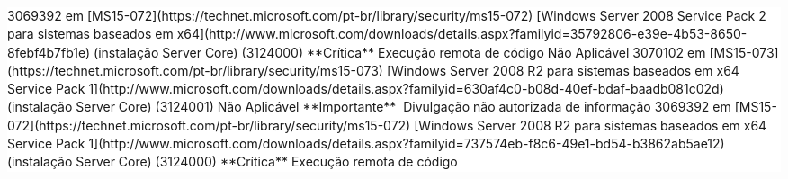 </td>
<td style="border:1px solid black;">
3069392 em [MS15-072](https://technet.microsoft.com/pt-br/library/security/ms15-072)

</td>
</tr>
<tr>
<td style="border:1px solid black;">
[Windows Server 2008 Service Pack 2 para sistemas baseados em x64](http://www.microsoft.com/downloads/details.aspx?familyid=35792806-e39e-4b53-8650-8febf4b7fb1e) (instalação Server Core)  
(3124000)

</td>
<td style="border:1px solid black;">
**Crítica**  
Execução remota de código

</td>
<td style="border:1px solid black;" colspan="2">
Não Aplicável

</td>
<td style="border:1px solid black;">
3070102 em [MS15-073](https://technet.microsoft.com/pt-br/library/security/ms15-073)

</td>
</tr>
<tr>
<td style="border:1px solid black;">
[Windows Server 2008 R2 para sistemas baseados em x64 Service Pack 1](http://www.microsoft.com/downloads/details.aspx?familyid=630af4c0-b08d-40ef-bdaf-baadb081c02d) (instalação Server Core)  
(3124001)

</td>
<td style="border:1px solid black;">
Não Aplicável

</td>
<td style="border:1px solid black;" colspan="2">
**Importante**   
Divulgação não autorizada de informação

</td>
<td style="border:1px solid black;">
3069392 em [MS15-072](https://technet.microsoft.com/pt-br/library/security/ms15-072)

</td>
</tr>
<tr>
<td style="border:1px solid black;">
[Windows Server 2008 R2 para sistemas baseados em x64 Service Pack 1](http://www.microsoft.com/downloads/details.aspx?familyid=737574eb-f8c6-49e1-bd54-b3862ab5ae12) (instalação Server Core)  
(3124000)

</td>
<td style="border:1px solid black;">
**Crítica**  
Execução remota de código
